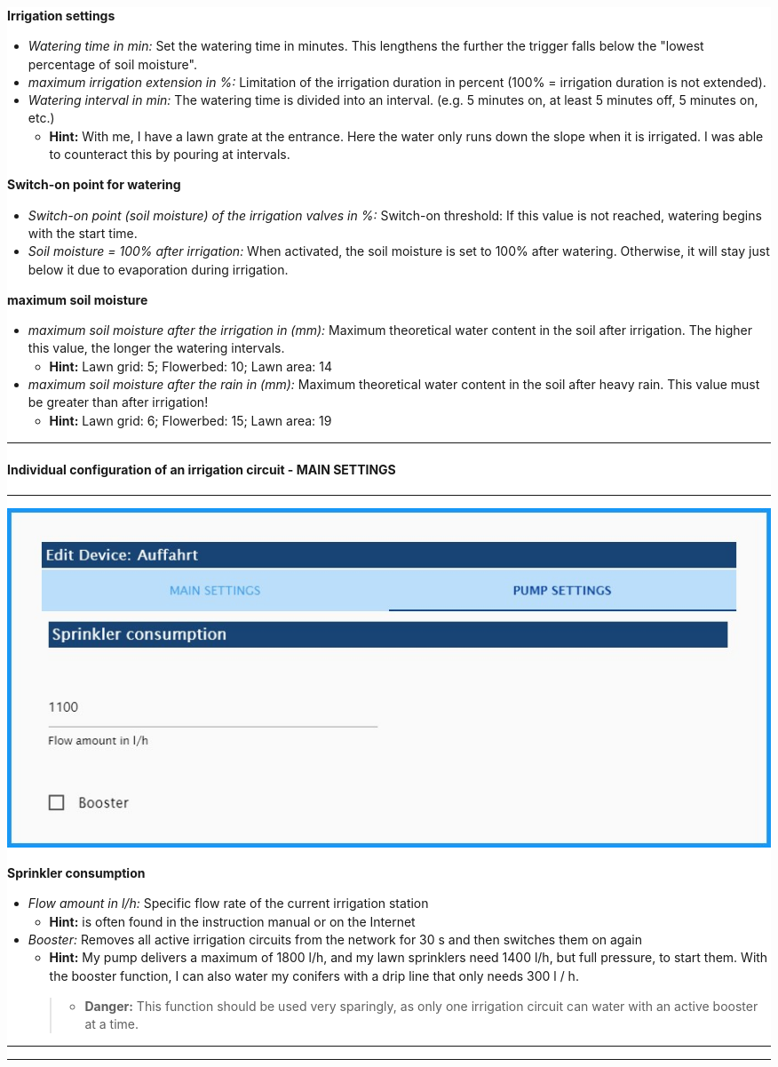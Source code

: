 **Irrigation settings**
- *Watering time in min:* Set the watering time in minutes. This lengthens the further the trigger falls below the "lowest percentage of soil moisture".
- *maximum irrigation extension in %:* Limitation of the irrigation duration in percent (100% = irrigation duration is not extended).
- *Watering interval in min:* The watering time is divided into an interval. (e.g. 5 minutes on, at least 5 minutes off, 5 minutes on, etc.)
    - **Hint:** With me, I have a lawn grate at the entrance. Here the water only runs down the slope when it is irrigated. I was able to counteract this by pouring at intervals.

**Switch-on point for watering**
- *Switch-on point (soil moisture) of the irrigation valves in %:* Switch-on threshold: If this value is not reached, watering begins with the start time.
- *Soil moisture = 100% after irrigation:* When activated, the soil moisture is set to 100% after watering. Otherwise, it will stay just below it due to evaporation during irrigation.

**maximum soil moisture**
- *maximum soil moisture after the irrigation in (mm):* Maximum theoretical water content in the soil after irrigation. The higher this value, the longer the watering intervals.
  - **Hint:** Lawn grid: 5; Flowerbed: 10; Lawn area: 14
- *maximum soil moisture after the rain in (mm):* Maximum theoretical water content in the soil after heavy rain. This value must be greater than after irrigation!
  - **Hint:** Lawn grid: 6; Flowerbed: 15; Lawn area: 19
  
- - -
#### Individual configuration of an irrigation circuit - MAIN SETTINGS
- - -

![screenshot3.jpg](img/screenshot3.jpg)

**Sprinkler consumption**
- *Flow amount in l/h:* Specific flow rate of the current irrigation station
    - **Hint:** is often found in the instruction manual or on the Internet
- *Booster:* Removes all active irrigation circuits from the network for 30 s and then switches them on again
    - **Hint:** My pump delivers a maximum of 1800 l/h, and my lawn sprinklers need 1400 l/h, but full pressure, to start them. With the booster function, I can also water my conifers with a drip line that only needs 300 l / h.
    > - **Danger:** This function should be used very sparingly, as only one irrigation circuit can water with an active booster at a time.

---
---